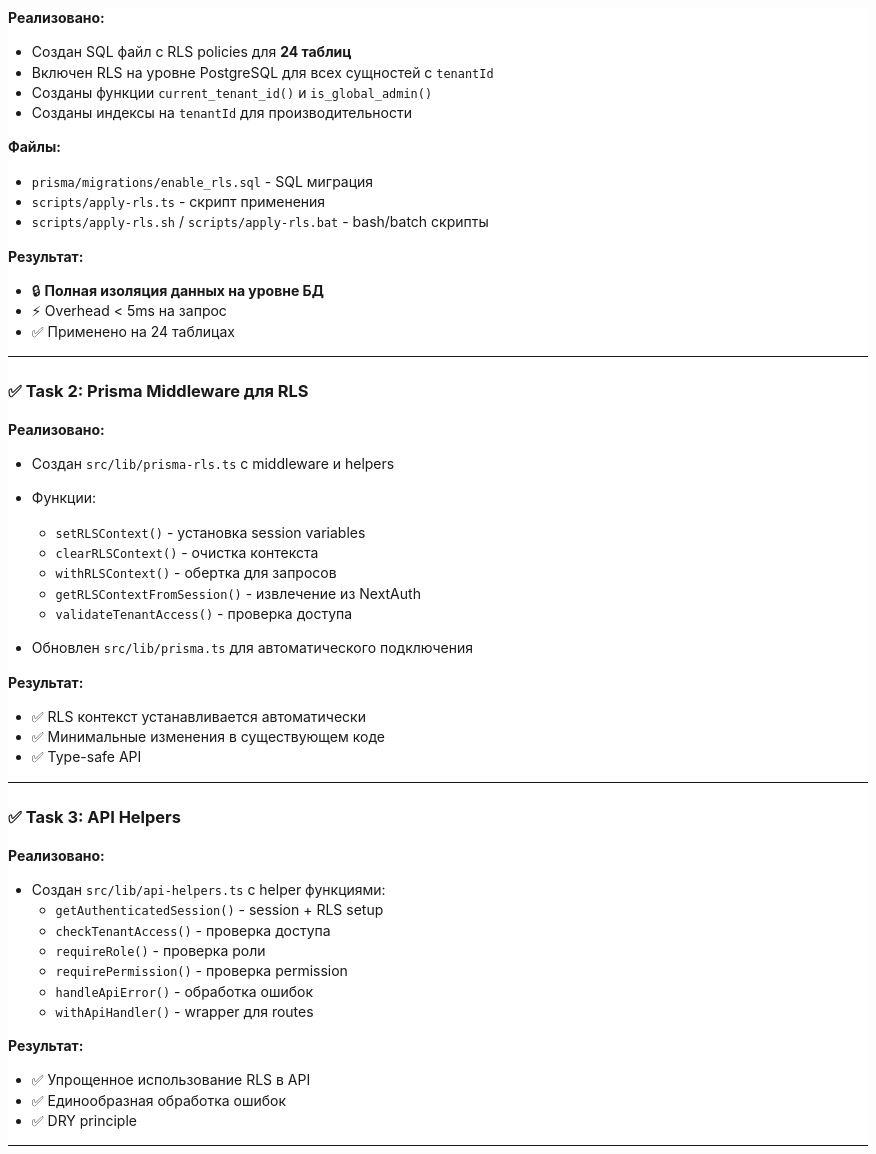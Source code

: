 **Реализовано:**
- Создан SQL файл с RLS policies для **24 таблиц**
- Включен RLS на уровне PostgreSQL для всех сущностей с `tenantId`
- Созданы функции `current_tenant_id()` и `is_global_admin()`
- Созданы индексы на `tenantId` для производительности

**Файлы:**
- `prisma/migrations/enable_rls.sql` - SQL миграция
- `scripts/apply-rls.ts` - скрипт применения
- `scripts/apply-rls.sh` / `scripts/apply-rls.bat` - bash/batch скрипты

**Результат:**
- 🔒 **Полная изоляция данных на уровне БД**
- ⚡ Overhead < 5ms на запрос
- ✅ Применено на 24 таблицах

---

### ✅ Task 2: Prisma Middleware для RLS

**Реализовано:**
- Создан `src/lib/prisma-rls.ts` с middleware и helpers
- Функции:
  - `setRLSContext()` - установка session variables
  - `clearRLSContext()` - очистка контекста
  - `withRLSContext()` - обертка для запросов
  - `getRLSContextFromSession()` - извлечение из NextAuth
  - `validateTenantAccess()` - проверка доступа

- Обновлен `src/lib/prisma.ts` для автоматического подключения

**Результат:**
- ✅ RLS контекст устанавливается автоматически
- ✅ Минимальные изменения в существующем коде
- ✅ Type-safe API

---

### ✅ Task 3: API Helpers

**Реализовано:**
- Создан `src/lib/api-helpers.ts` с helper функциями:
  - `getAuthenticatedSession()` - session + RLS setup
  - `checkTenantAccess()` - проверка доступа
  - `requireRole()` - проверка роли
  - `requirePermission()` - проверка permission
  - `handleApiError()` - обработка ошибок
  - `withApiHandler()` - wrapper для routes

**Результат:**
- ✅ Упрощенное использование RLS в API
- ✅ Единообразная обработка ошибок
- ✅ DRY principle

---
